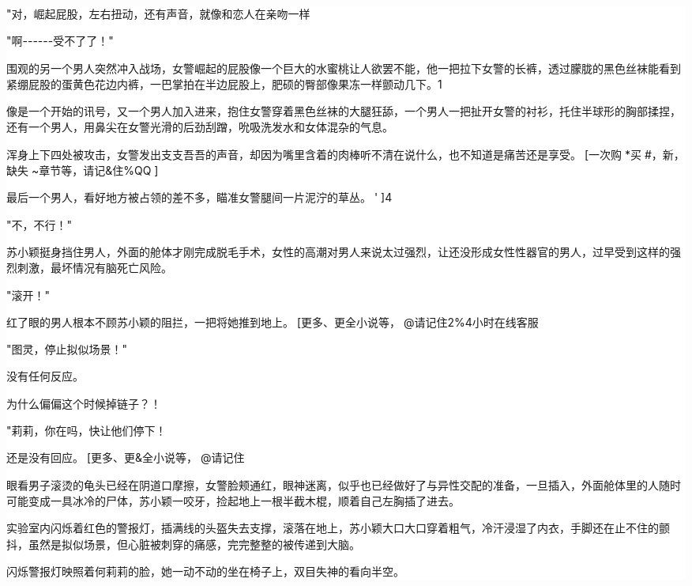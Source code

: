 

"对，崛起屁股，左右扭动，还有声音，就像和恋人在亲吻一样



"啊------受不了了！"



围观的另一个男人突然冲入战场，女警崛起的屁股像一个巨大的水蜜桃让人欲罢不能，他一把拉下女警的长裤，透过朦胧的黑色丝袜能看到紧绷屁股的蛋黄色花边内裤，一巴掌拍在半边屁股上，肥硕的臀部像果冻一样颤动几下。1



像是一个开始的讯号，又一个男人加入进来，抱住女警穿着黑色丝袜的大腿狂舔，一个男人一把扯开女警的衬衫，托住半球形的胸部揉捏，还有一个男人，用鼻尖在女警光滑的后劲刮蹭，吮吸洗发水和女体混杂的气息。



浑身上下四处被攻击，女警发出支支吾吾的声音，却因为嘴里含着的肉棒听不清在说什么，也不知道是痛苦还是享受。 [一次购 *买 #，新，缺失 ~章节等，请记&住%QQ ]



最后一个男人，看好地方被占领的差不多，瞄准女警腿间一片泥泞的草丛。 '  ]4



"不，不行！"



苏小颖挺身挡住男人，外面的舱体才刚完成脱毛手术，女性的高潮对男人来说太过强烈，让还没形成女性性器官的男人，过早受到这样的强烈刺激，最坏情况有脑死亡风险。



"滚开！"



红了眼的男人根本不顾苏小颖的阻拦，一把将她推到地上。 [更多、更全小说等， @请记住2%4小时在线客服



"图灵，停止拟似场景！"



没有任何反应。



为什么偏偏这个时候掉链子？！



"莉莉，你在吗，快让他们停下！



还是没有回应。 [更多、更&全小说等， @请记住



眼看男子滚烫的龟头已经在阴道口摩擦，女警脸颊通红，眼神迷离，似乎也已经做好了与异性交配的准备，一旦插入，外面舱体里的人随时可能变成一具冰冷的尸体，苏小颖一咬牙，捡起地上一根半截木棍，顺着自己左胸插了进去。





实验室内闪烁着红色的警报灯，插满线的头盔失去支撑，滚落在地上，苏小颖大口大口穿着粗气，冷汗浸湿了内衣，手脚还在止不住的颤抖，虽然是拟似场景，但心脏被刺穿的痛感，完完整整的被传递到大脑。



闪烁警报灯映照着何莉莉的脸，她一动不动的坐在椅子上，双目失神的看向半空。
